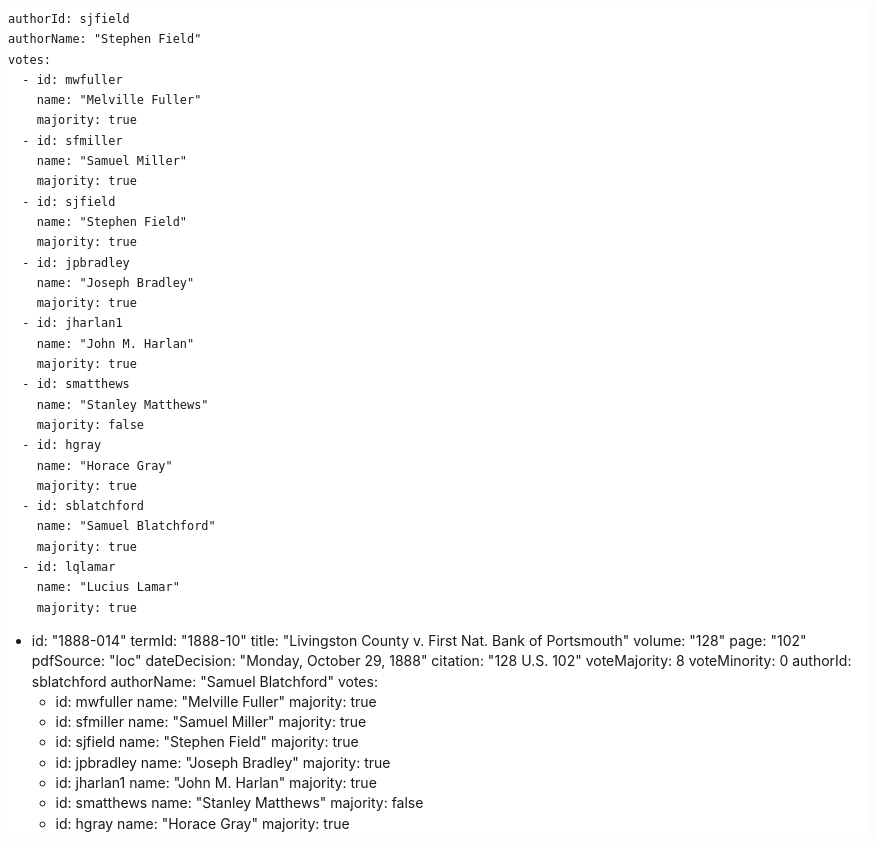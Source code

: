     authorId: sjfield
    authorName: "Stephen Field"
    votes:
      - id: mwfuller
        name: "Melville Fuller"
        majority: true
      - id: sfmiller
        name: "Samuel Miller"
        majority: true
      - id: sjfield
        name: "Stephen Field"
        majority: true
      - id: jpbradley
        name: "Joseph Bradley"
        majority: true
      - id: jharlan1
        name: "John M. Harlan"
        majority: true
      - id: smatthews
        name: "Stanley Matthews"
        majority: false
      - id: hgray
        name: "Horace Gray"
        majority: true
      - id: sblatchford
        name: "Samuel Blatchford"
        majority: true
      - id: lqlamar
        name: "Lucius Lamar"
        majority: true
  - id: "1888-014"
    termId: "1888-10"
    title: "Livingston County v. First Nat. Bank of Portsmouth"
    volume: "128"
    page: "102"
    pdfSource: "loc"
    dateDecision: "Monday, October 29, 1888"
    citation: "128 U.S. 102"
    voteMajority: 8
    voteMinority: 0
    authorId: sblatchford
    authorName: "Samuel Blatchford"
    votes:
      - id: mwfuller
        name: "Melville Fuller"
        majority: true
      - id: sfmiller
        name: "Samuel Miller"
        majority: true
      - id: sjfield
        name: "Stephen Field"
        majority: true
      - id: jpbradley
        name: "Joseph Bradley"
        majority: true
      - id: jharlan1
        name: "John M. Harlan"
        majority: true
      - id: smatthews
        name: "Stanley Matthews"
        majority: false
      - id: hgray
        name: "Horace Gray"
        majority: true